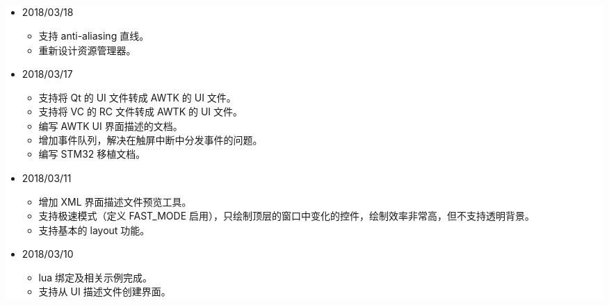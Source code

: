 * 2018/03/18
    * 支持 anti-aliasing 直线。
    * 重新设计资源管理器。

* 2018/03/17
    * 支持将 Qt 的 UI 文件转成 AWTK 的 UI 文件。
    * 支持将 VC 的 RC 文件转成 AWTK 的 UI 文件。
    * 编写 AWTK UI 界面描述的文档。
    * 增加事件队列，解决在触屏中断中分发事件的问题。
    * 编写 STM32 移植文档。

* 2018/03/11
    * 增加 XML 界面描述文件预览工具。
    * 支持极速模式（定义 FAST\_MODE 启用），只绘制顶层的窗口中变化的控件，绘制效率非常高，但不支持透明背景。
    * 支持基本的 layout 功能。

* 2018/03/10 
    * lua 绑定及相关示例完成。
    * 支持从 UI 描述文件创建界面。
